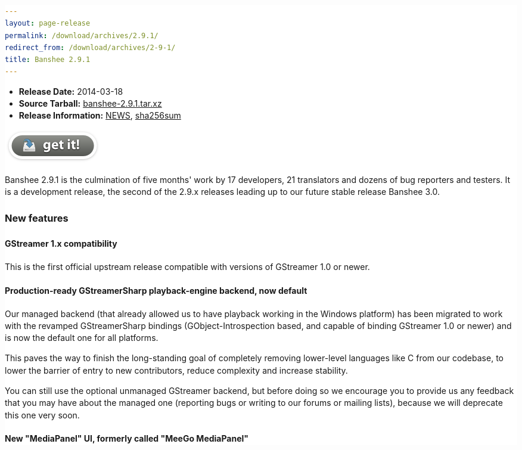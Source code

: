 ```yaml
---
layout: page-release
permalink: /download/archives/2.9.1/
redirect_from: /download/archives/2-9-1/
title: Banshee 2.9.1
---
```


  * **Release Date:** 2014-03-18
  * **Source Tarball:** [banshee-2.9.1.tar.xz](http://ftp.gnome.org/pub/GNOME/sources/banshee/2.9/banshee-2.9.1.tar.xz)
  * **Release Information:**
[NEWS](http://ftp.gnome.org/pub/GNOME/sources/banshee/2.9/banshee-2.9.1.news),
[sha256sum](http://ftp.gnome.org/pub/GNOME/sources/banshee/2.9/banshee-2.9.1.sha256sum)

[![Download Now](/images/download-button.png)](/download)

Banshee 2.9.1 is the culmination of five months' work by 17 developers,
21 translators and dozens of bug reporters and testers. It is a development
release, the second of the 2.9.x releases leading up to our future stable
release Banshee 3.0.

### New features

#### GStreamer 1.x compatibility

This is the first official upstream release compatible with versions of
GStreamer 1.0 or newer.

#### Production-ready GStreamerSharp playback-engine backend, now default

Our managed backend (that already allowed us to have playback working
in the Windows platform) has been migrated to work with the revamped
GStreamerSharp bindings (GObject-Introspection based, and capable of
binding GStreamer 1.0 or newer) and is now the default one for all
platforms.

This paves the way to finish the long-standing goal of completely
removing lower-level languages like C from our codebase, to lower
the barrier of entry to new contributors, reduce complexity and
increase stability.

You can still use the optional unmanaged GStreamer backend, but
before doing so we encourage you to provide us any feedback that
you may have about the managed one (reporting bugs or writing to
our forums or mailing lists), because we will deprecate this one
very soon.

#### New "MediaPanel" UI, formerly called "MeeGo MediaPanel"
